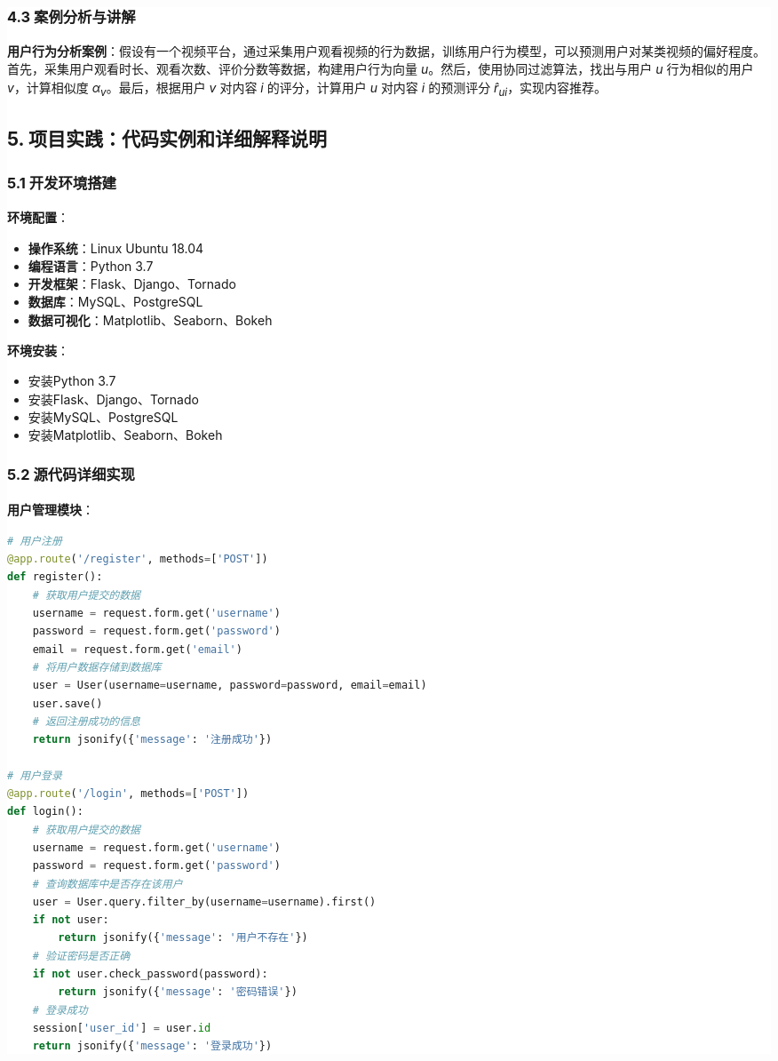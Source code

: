 ### 4.3 案例分析与讲解

**用户行为分析案例**：假设有一个视频平台，通过采集用户观看视频的行为数据，训练用户行为模型，可以预测用户对某类视频的偏好程度。首先，采集用户观看时长、观看次数、评价分数等数据，构建用户行为向量 $u$。然后，使用协同过滤算法，找出与用户 $u$ 行为相似的用户 $v$，计算相似度 $\alpha_v$。最后，根据用户 $v$ 对内容 $i$ 的评分，计算用户 $u$ 对内容 $i$ 的预测评分 $\hat{r}_{ui}$，实现内容推荐。

## 5. 项目实践：代码实例和详细解释说明

### 5.1 开发环境搭建

**环境配置**：
- **操作系统**：Linux Ubuntu 18.04
- **编程语言**：Python 3.7
- **开发框架**：Flask、Django、Tornado
- **数据库**：MySQL、PostgreSQL
- **数据可视化**：Matplotlib、Seaborn、Bokeh

**环境安装**：
- 安装Python 3.7
- 安装Flask、Django、Tornado
- 安装MySQL、PostgreSQL
- 安装Matplotlib、Seaborn、Bokeh

### 5.2 源代码详细实现

**用户管理模块**：
```python
# 用户注册
@app.route('/register', methods=['POST'])
def register():
    # 获取用户提交的数据
    username = request.form.get('username')
    password = request.form.get('password')
    email = request.form.get('email')
    # 将用户数据存储到数据库
    user = User(username=username, password=password, email=email)
    user.save()
    # 返回注册成功的信息
    return jsonify({'message': '注册成功'})

# 用户登录
@app.route('/login', methods=['POST'])
def login():
    # 获取用户提交的数据
    username = request.form.get('username')
    password = request.form.get('password')
    # 查询数据库中是否存在该用户
    user = User.query.filter_by(username=username).first()
    if not user:
        return jsonify({'message': '用户不存在'})
    # 验证密码是否正确
    if not user.check_password(password):
        return jsonify({'message': '密码错误'})
    # 登录成功
    session['user_id'] = user.id
    return jsonify({'message': '登录成功'})
```
